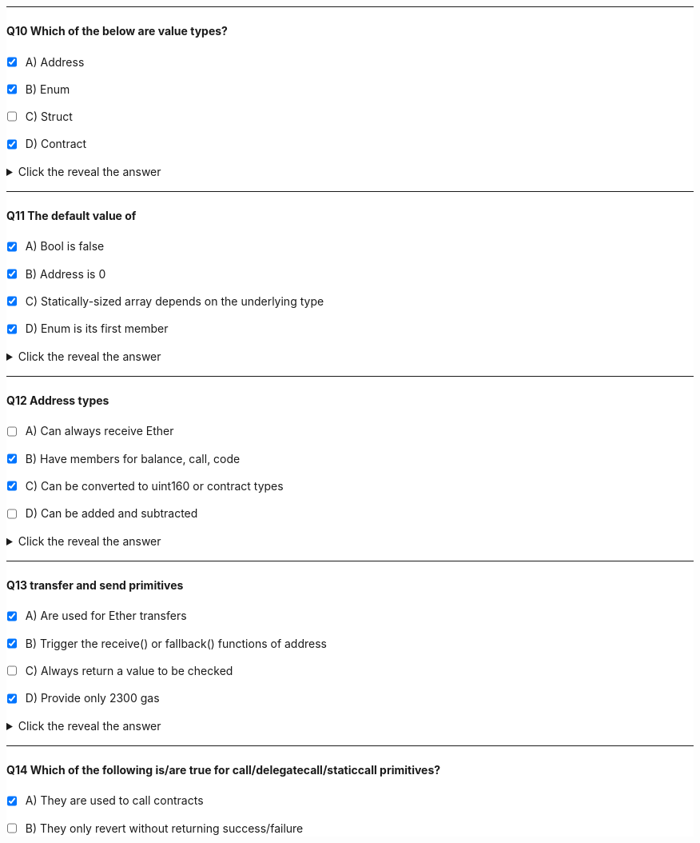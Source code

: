 ___
#### Q10 Which of the below are value types?

- [x] A) Address

- [x] B) Enum

- [ ] C) Struct

- [x] D) Contract

<details><summary>Click the reveal the answer</summary></details>

___
#### Q11 The default value of

- [x] A) Bool is false

- [x] B) Address is 0

- [x] C) Statically-sized array depends on the underlying type

- [x] D) Enum is its first member

<details><summary>Click the reveal the answer</summary></details>

___
#### Q12 Address types

- [ ] A) Can always receive Ether

- [x] B) Have members for balance, call, code

- [x] C) Can be converted to uint160 or contract types

- [ ] D) Can be added and subtracted

<details><summary>Click the reveal the answer</summary></details>

___
#### Q13 transfer and send primitives

- [x] A) Are used for Ether transfers

- [x] B) Trigger the receive() or fallback() functions of address

- [ ] C) Always return a value to be checked

- [x] D) Provide only 2300 gas

<details><summary>Click the reveal the answer</summary></details>

___
#### Q14 Which of the following is/are true for call/delegatecall/staticcall primitives?

- [x] A) They are used to call contracts

- [ ] B) They only revert without returning success/failure
